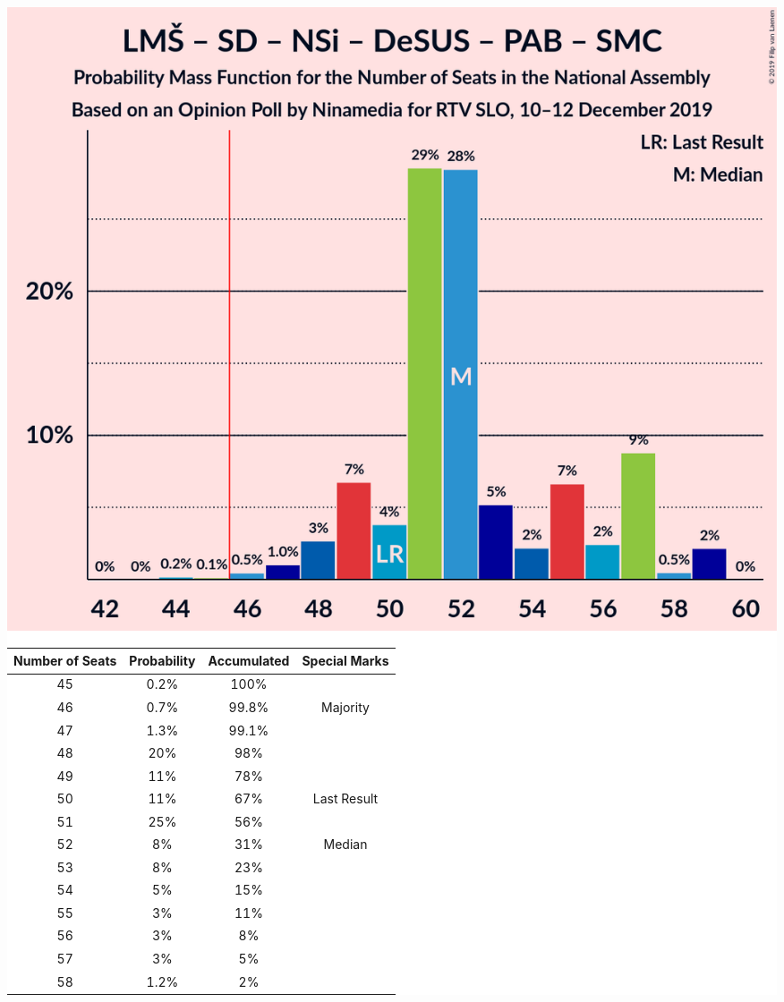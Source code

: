 ![Graph with seats probability mass function not yet produced](2019-12-12-Ninamedia-coalitions-seats-pmf-lmš–sd–nsi–desus–pab–smc.png "Seats Probability Mass Function")

| Number of Seats | Probability | Accumulated | Special Marks |
|:---------------:|:-----------:|:-----------:|:-------------:|
| 45 | 0.2% | 100% |  |
| 46 | 0.7% | 99.8% | Majority |
| 47 | 1.3% | 99.1% |  |
| 48 | 20% | 98% |  |
| 49 | 11% | 78% |  |
| 50 | 11% | 67% | Last Result |
| 51 | 25% | 56% |  |
| 52 | 8% | 31% | Median |
| 53 | 8% | 23% |  |
| 54 | 5% | 15% |  |
| 55 | 3% | 11% |  |
| 56 | 3% | 8% |  |
| 57 | 3% | 5% |  |
| 58 | 1.2% | 2% |  |